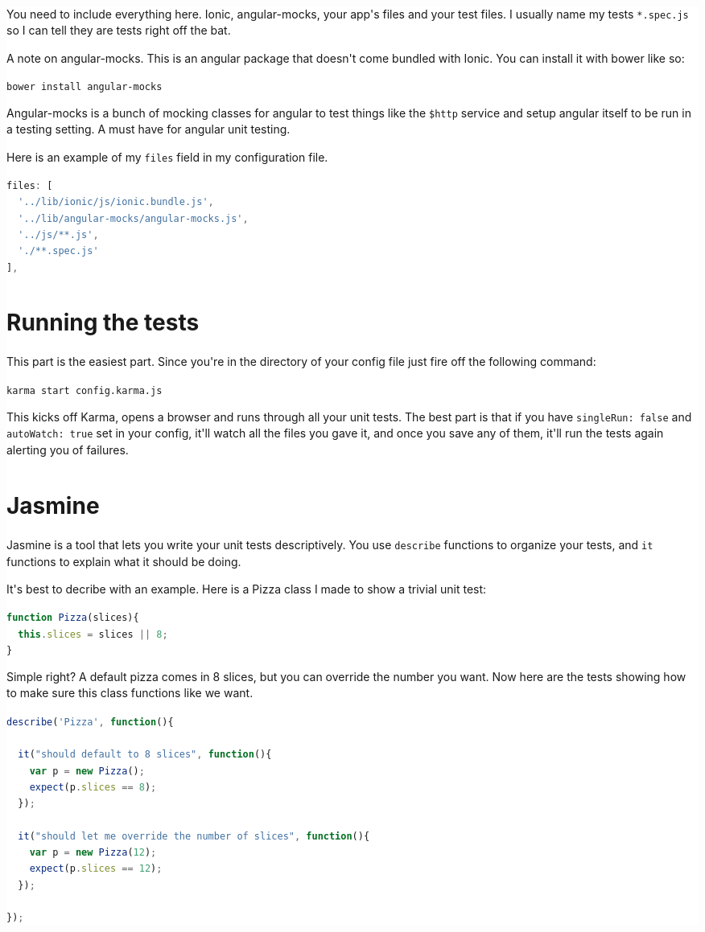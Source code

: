 You need to include everything here. Ionic, angular-mocks, your app's files and your test files. I usually name
my tests `*.spec.js` so I can tell they are tests right off the bat.

A note on angular-mocks. This is an angular package that doesn't come bundled with Ionic. You can install it with bower like so:

`bower install angular-mocks`

Angular-mocks is a bunch of mocking classes for angular to test things like the `$http` service and setup
angular itself to be run in a testing setting. A must have for angular unit testing.

Here is an example of my `files` field in my configuration file.

```js
files: [
  '../lib/ionic/js/ionic.bundle.js',
  '../lib/angular-mocks/angular-mocks.js',
  '../js/**.js',
  './**.spec.js'
],
```

# Running the tests
This part is the easiest part. Since you're in the directory of your config file just fire off the following command:

`karma start config.karma.js`

This kicks off Karma, opens a browser and runs through all your unit tests. The best part is that if you have `singleRun: false` and `autoWatch: true` set in your config, it'll watch all the files you gave it, and once you save any of them, it'll run the tests again alerting you of failures.

# Jasmine
Jasmine is a tool that lets you write your unit tests descriptively. You use `describe` functions
to organize your tests, and `it` functions to explain what it should be doing.

It's best to decribe with an example. Here is a Pizza class I made to show a trivial unit test:

```js
function Pizza(slices){
  this.slices = slices || 8;
}
```

Simple right? A default pizza comes in 8 slices, but you can override the number you want.
Now here are the tests showing how to make sure this class functions like we want.

```js
describe('Pizza', function(){

  it("should default to 8 slices", function(){
    var p = new Pizza();
    expect(p.slices == 8);
  });

  it("should let me override the number of slices", function(){
    var p = new Pizza(12);
    expect(p.slices == 12);
  });

});
```
